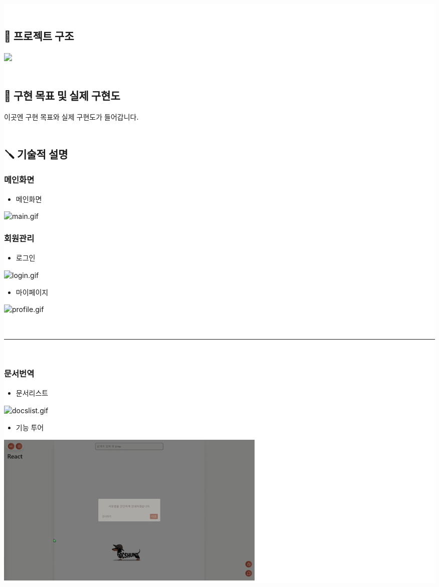 <br>

## 📜 프로젝트 구조

<div>
<img src="image/png/ARCHITECTURE.png" width="100%">
</div>

<br>

## 🔧 구현 목표 및 실제 구현도

<div>
이곳엔 구현 목표와 실제 구현도가 들어갑니다.
</div>

<br>

## 🪛 기술적 설명

### 메인화면

- 메인화면

![main.gif](image/gif/main.gif)

### 회원관리

- 로그인

![login.gif](image/gif/login.gif)

- 마이페이지

![profile.gif](image/gif/profile.gif)

<br>

---

<br>

### 문서번역

- 문서리스트

![docslist.gif](image/gif/docslist.gif)

- 기능 투어

![Tour.gif](image/gif/Tour.gif)